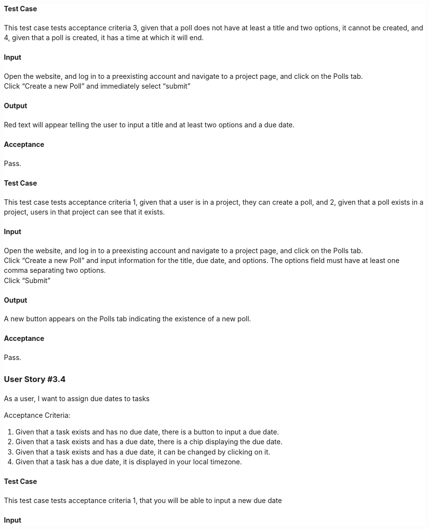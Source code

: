 #### Test Case

This test case tests acceptance criteria 3, given that a poll does not have at least a title and two options, it cannot be created, and 4, given that a poll is created, it has a time at which it will end.

#### Input

Open the website, and log in to a preexisting account and navigate to a project page, and click on the Polls tab.  
Click “Create a new Poll” and immediately select “submit”

#### Output

Red text will appear telling the user to input a title and at least two options and a due date.

#### Acceptance

Pass.

#### Test Case

This test case tests acceptance criteria 1, given that a user is in a project, they can create a poll, and 2, given that a poll exists in a project, users in that project can see that it exists.

#### Input

Open the website, and log in to a preexisting account and navigate to a project page, and click on the Polls tab.  
Click “Create a new Poll” and input information for the title, due date, and options. The options field must have at least one comma separating two options.  
Click “Submit”

#### Output

A new button appears on the Polls tab indicating the existence of a new poll.

#### Acceptance

Pass.

### User Story \#3.4

As a user, I want to assign due dates to tasks

Acceptance Criteria:

1. Given that a task exists and has no due date, there is a button to input a due date.  
2. Given that a task exists and has a due date, there is a chip displaying the due date.  
3. Given that a task exists and has a due date, it can be changed by clicking on it.  
4. Given that a task has a due date, it is displayed in your local timezone.

#### Test Case

This test case tests acceptance criteria 1, that you will be able to input a new due date

#### Input
